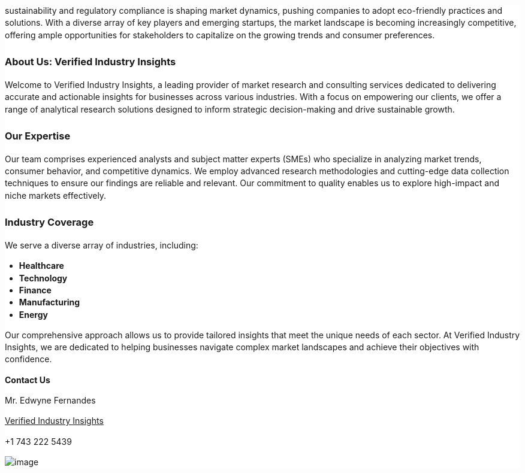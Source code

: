 sustainability and regulatory compliance is shaping market dynamics, pushing companies to adopt eco-friendly practices and solutions. With a diverse array of key players and emerging startups, the market landscape is becoming increasingly competitive, offering ample opportunities for stakeholders to capitalize on the growing trends and consumer preferences.</p><h3>About Us: Verified Industry Insights</h3><p>Welcome to Verified Industry Insights, a leading provider of market research and consulting services dedicated to delivering accurate and actionable insights for businesses across various industries. With a focus on empowering our clients, we offer a range of analytical research solutions designed to inform strategic decision-making and drive sustainable growth.</p><h3>Our Expertise</h3><p>Our team comprises experienced analysts and subject matter experts (SMEs) who specialize in analyzing market trends, consumer behavior, and competitive dynamics. We employ advanced research methodologies and cutting-edge data collection techniques to ensure our findings are reliable and relevant. Our commitment to quality enables us to explore high-impact and niche markets effectively.</p><h3>Industry Coverage</h3><p>We serve a diverse array of industries, including:</p><ul><li><strong>Healthcare</strong></li><li><strong>Technology</strong></li><li><strong>Finance</strong></li><li><strong>Manufacturing</strong></li><li><strong>Energy</strong></li></ul><p>Our comprehensive approach allows us to provide tailored insights that meet the unique needs of each sector. At Verified Industry Insights, we are dedicated to helping businesses navigate complex market landscapes and achieve their objectives with confidence.</p><p><strong>Contact Us</strong></p><p>Mr. Edwyne Fernandes</p><p><a href="https://www.verifiedindustryinsights.com/">Verified Industry Insights</a></p><p>+1 743 222 5439</p>
![image](https://github.com/user-attachments/assets/4267bd1e-9308-42b6-8b89-06522c7881f5)
